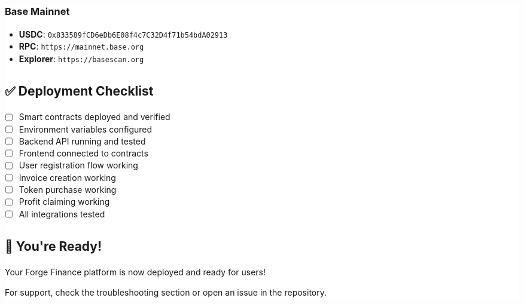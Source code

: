 ### Base Mainnet
- **USDC**: `0x833589fCD6eDb6E08f4c7C32D4f71b54bdA02913`
- **RPC**: `https://mainnet.base.org`
- **Explorer**: `https://basescan.org`

## ✅ **Deployment Checklist**

- [ ] Smart contracts deployed and verified
- [ ] Environment variables configured
- [ ] Backend API running and tested
- [ ] Frontend connected to contracts
- [ ] User registration flow working
- [ ] Invoice creation working
- [ ] Token purchase working
- [ ] Profit claiming working
- [ ] All integrations tested

## 🎉 **You're Ready!**

Your Forge Finance platform is now deployed and ready for users!

For support, check the troubleshooting section or open an issue in the repository.
